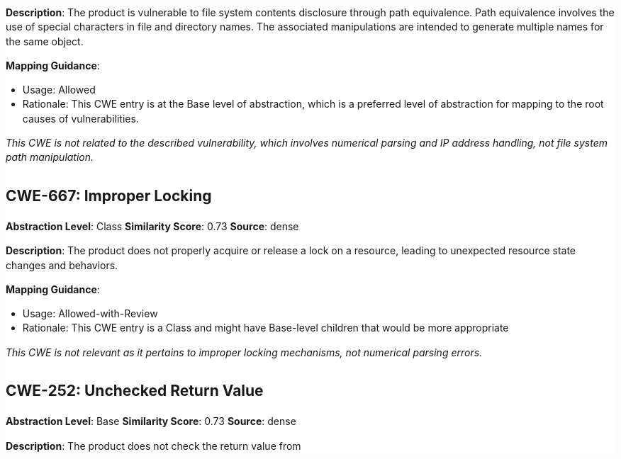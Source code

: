 **Description**:
The product is vulnerable to file system contents disclosure through path equivalence. Path equivalence involves the use of special characters in file and directory names. The associated manipulations are intended to generate multiple names for the same object.

**Mapping Guidance**:
- Usage: Allowed
- Rationale: This CWE entry is at the Base level of abstraction, which is a preferred level of abstraction for mapping to the root causes of vulnerabilities.

*This CWE is not related to the described vulnerability, which involves numerical parsing and IP address handling, not file system path manipulation.*

## CWE-667: Improper Locking
**Abstraction Level**: Class
**Similarity Score**: 0.73
**Source**: dense

**Description**:
The product does not properly acquire or release a lock on a resource, leading to unexpected resource state changes and behaviors.

**Mapping Guidance**:
- Usage: Allowed-with-Review
- Rationale: This CWE entry is a Class and might have Base-level children that would be more appropriate

*This CWE is not relevant as it pertains to improper locking mechanisms, not numerical parsing errors.*

## CWE-252: Unchecked Return Value
**Abstraction Level**: Base
**Similarity Score**: 0.73
**Source**: dense

**Description**:
The product does not check the return value from